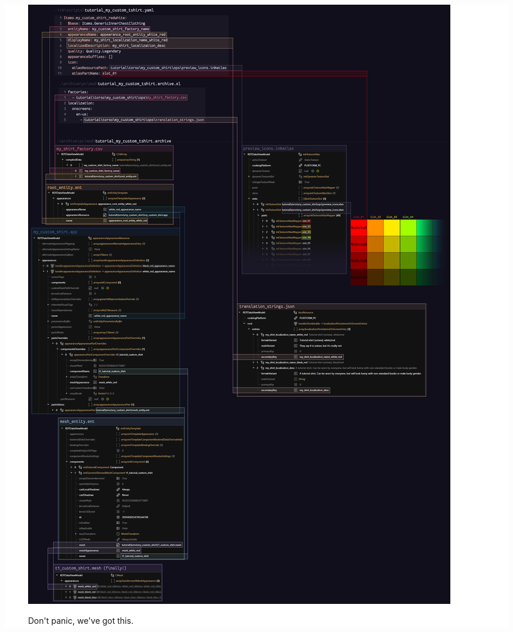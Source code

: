 <figure><img src="../../../.gitbook/assets/axl_full_overview.jpg" alt=""><figcaption><p>Don't panic, we've got this.</p></figcaption></figure>

